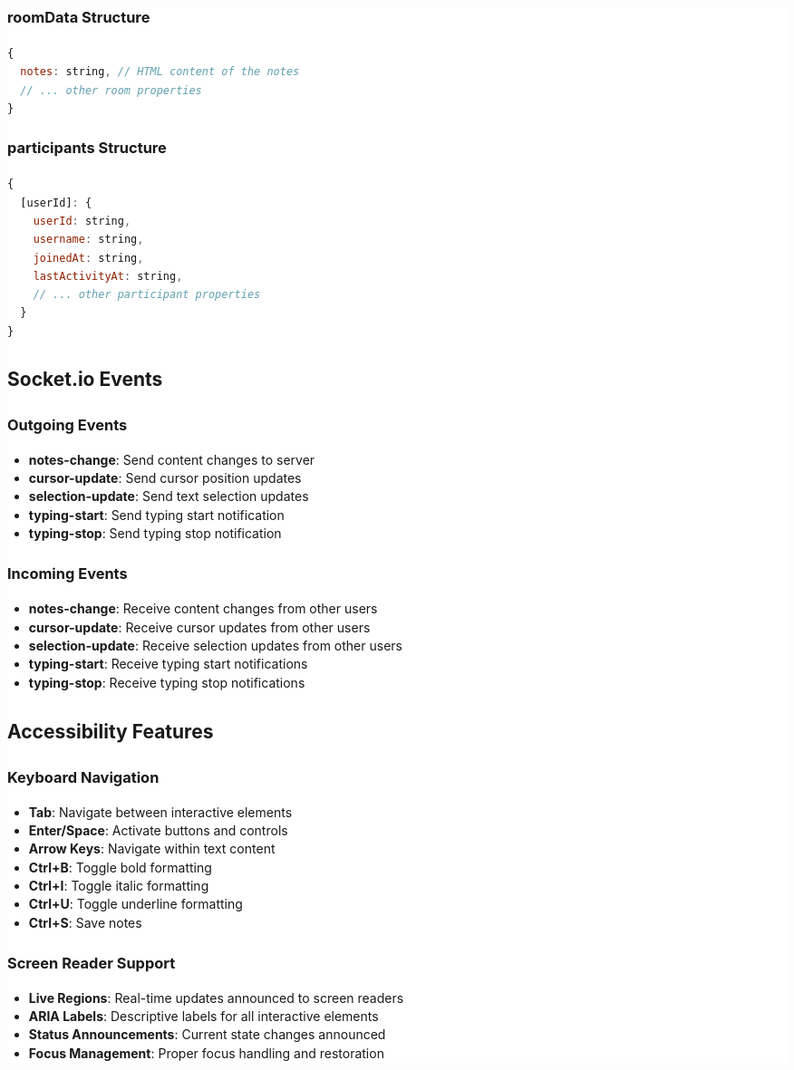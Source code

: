 ### roomData Structure
```javascript
{
  notes: string, // HTML content of the notes
  // ... other room properties
}
```

### participants Structure
```javascript
{
  [userId]: {
    userId: string,
    username: string,
    joinedAt: string,
    lastActivityAt: string,
    // ... other participant properties
  }
}
```

## Socket.io Events

### Outgoing Events
- **notes-change**: Send content changes to server
- **cursor-update**: Send cursor position updates
- **selection-update**: Send text selection updates
- **typing-start**: Send typing start notification
- **typing-stop**: Send typing stop notification

### Incoming Events
- **notes-change**: Receive content changes from other users
- **cursor-update**: Receive cursor updates from other users
- **selection-update**: Receive selection updates from other users
- **typing-start**: Receive typing start notifications
- **typing-stop**: Receive typing stop notifications

## Accessibility Features

### Keyboard Navigation
- **Tab**: Navigate between interactive elements
- **Enter/Space**: Activate buttons and controls
- **Arrow Keys**: Navigate within text content
- **Ctrl+B**: Toggle bold formatting
- **Ctrl+I**: Toggle italic formatting
- **Ctrl+U**: Toggle underline formatting
- **Ctrl+S**: Save notes

### Screen Reader Support
- **Live Regions**: Real-time updates announced to screen readers
- **ARIA Labels**: Descriptive labels for all interactive elements
- **Status Announcements**: Current state changes announced
- **Focus Management**: Proper focus handling and restoration
